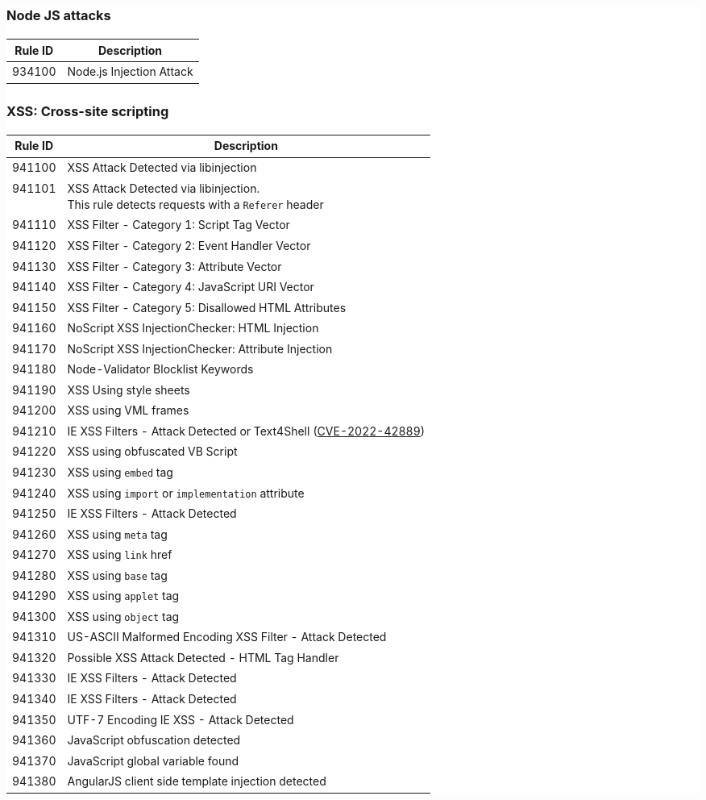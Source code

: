 ### <a name="drs934-20"></a> Node JS attacks
|Rule ID|Description|
|---|---|
|934100|Node.js Injection Attack|

### <a name="drs941-20"></a> XSS: Cross-site scripting
|Rule ID|Description|
|---|---|
|941100|XSS Attack Detected via libinjection|
|941101|XSS Attack Detected via libinjection.<br />This rule detects requests with a `Referer` header|
|941110|XSS Filter - Category 1: Script Tag Vector|
|941120|XSS Filter - Category 2: Event Handler Vector|
|941130|XSS Filter - Category 3: Attribute Vector|
|941140|XSS Filter - Category 4: JavaScript URI Vector|
|941150|XSS Filter - Category 5: Disallowed HTML Attributes|
|941160|NoScript XSS InjectionChecker: HTML Injection|
|941170|NoScript XSS InjectionChecker: Attribute Injection|
|941180|Node-Validator Blocklist Keywords|
|941190|XSS Using style sheets|
|941200|XSS using VML frames|
|941210|IE XSS Filters - Attack Detected or Text4Shell ([CVE-2022-42889](https://nvd.nist.gov/vuln/detail/CVE-2022-42889))|
|941220|XSS using obfuscated VB Script|
|941230|XSS using `embed` tag|
|941240|XSS using `import` or `implementation` attribute|
|941250|IE XSS Filters - Attack Detected|
|941260|XSS using `meta` tag|
|941270|XSS using `link` href|
|941280|XSS using `base` tag|
|941290|XSS using `applet` tag|
|941300|XSS using `object` tag|
|941310|US-ASCII Malformed Encoding XSS Filter - Attack Detected|
|941320|Possible XSS Attack Detected - HTML Tag Handler|
|941330|IE XSS Filters - Attack Detected|
|941340|IE XSS Filters - Attack Detected|
|941350|UTF-7 Encoding IE XSS - Attack Detected|
|941360|JavaScript obfuscation detected|
|941370|JavaScript global variable found|
|941380|AngularJS client side template injection detected|
